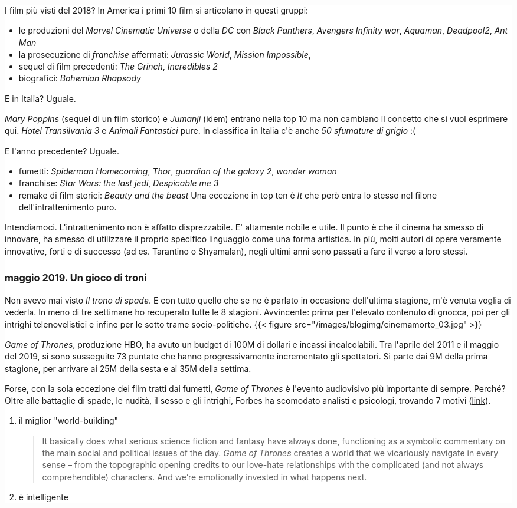 I film più visti del 2018?
In America i primi 10 film si articolano in questi gruppi:

* le produzioni del _Marvel Cinematic Universe_ o della _DC_ con _Black Panthers_, _Avengers Infinity war_, _Aquaman_, _Deadpool2_, _Ant Man_
* la prosecuzione di _franchise_ affermati: _Jurassic World_, _Mission Impossible_,
* sequel di film precedenti: _The Grinch_, _Incredibles 2_
* biografici: _Bohemian Rhapsody_

E in Italia? Uguale.

_Mary Poppins_ (sequel di un film storico) e _Jumanji_ (idem) entrano nella top 10 ma non cambiano il concetto che si vuol esprimere qui. _Hotel Transilvania 3_ e _Animali Fantastici_ pure. In classifica in Italia c'è anche _50 sfumature di grigio_ :(

E l'anno precedente? Uguale.

- fumetti: _Spiderman Homecoming_, _Thor_, _guardian of the galaxy 2_, _wonder woman_
- franchise: _Star Wars: the last jedi_, _Despicable me 3_
- remake di film storici: _Beauty and the beast_
Una eccezione in top ten è _It_ che però entra lo stesso nel filone dell'intrattenimento puro.

Intendiamoci. L'intrattenimento non è affatto disprezzabile. E' altamente nobile e utile. Il punto è che il cinema ha smesso di innovare, ha smesso di utilizzare il proprio specifico linguaggio come una forma artistica.
In più, molti autori di opere veramente innovative, forti e di successo (ad es. Tarantino o Shyamalan), negli ultimi anni sono passati a fare il verso a loro stessi.

### maggio 2019. Un gioco di troni

Non avevo mai visto _Il trono di spade_. E con tutto quello che se ne è parlato in occasione dell'ultima stagione, m'è venuta voglia di vederla. In meno di tre settimane ho recuperato tutte le 8 stagioni. Avvincente: prima per l'elevato contenuto di gnocca, poi per gli intrighi telenovelistici e infine per le sotto trame socio-politiche.
{{< figure src="/images/blogimg/cinemamorto_03.jpg" >}}

_Game of Thrones_, produzione HBO, ha avuto un budget di 100M di dollari e incassi incalcolabili. Tra l'aprile del 2011 e il maggio del 2019, si sono susseguite 73 puntate che hanno progressivamente incrementato gli spettatori. Si parte dai 9M della prima stagione, per arrivare ai 25M della sesta e ai 35M della settima.

Forse, con la sola eccezione dei film tratti dai fumetti, _Game of Thrones_ è l'evento audiovisivo più importante di sempre.
Perché? Oltre alle battaglie di spade, le nudità, il sesso e gli intrighi, Forbes ha scomodato analisti e psicologi, trovando 7 motivi ([link](https://www.forbes.com/sites/alicegwalton/2014/07/08/deeper-than-swords-10-reasons-were-so-addicted-to-game-of-thrones/#4f2d816b238a)).

1) il miglior "world-building"

   > It basically does what serious science fiction and fantasy have always done, functioning as a symbolic commentary on the main social and political issues of the day.
   > _Game of Thrones_ creates a world that we vicariously navigate in every sense – from the topographic opening credits to our love-hate relationships with the complicated (and not always comprehendible) characters. And we’re emotionally invested in what happens next.

2) è intelligente
